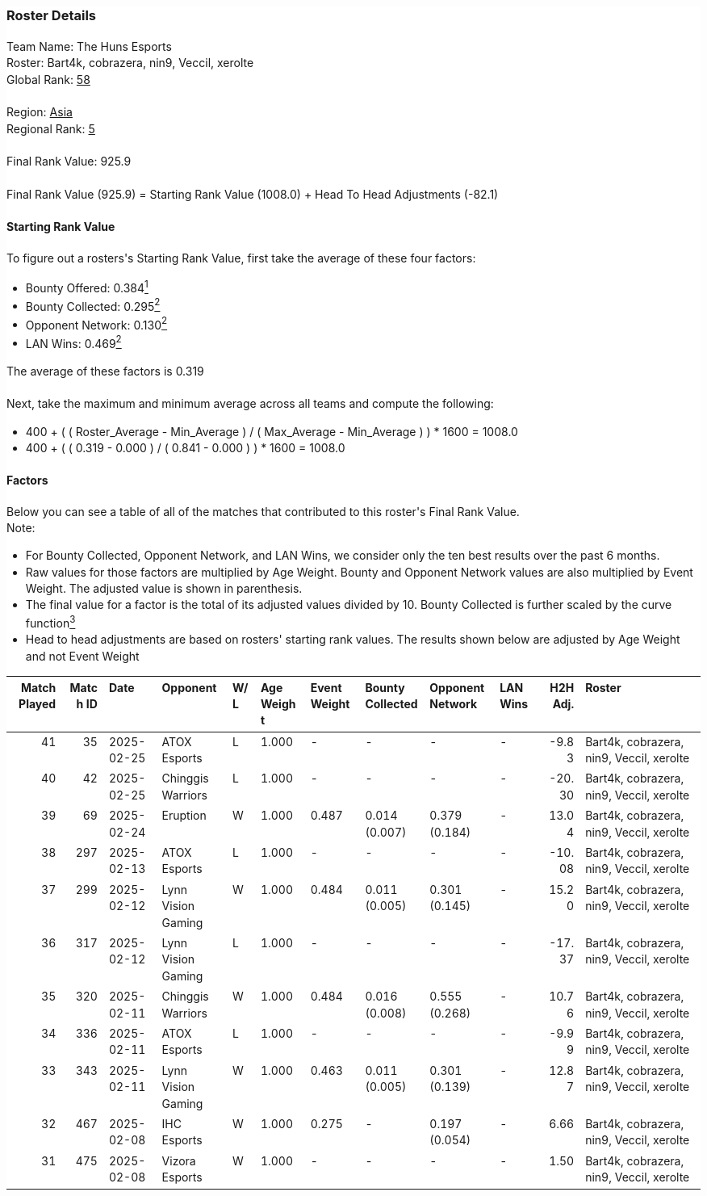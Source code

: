 ### Roster Details<br />
Team Name: The Huns Esports<br />
Roster: Bart4k, cobrazera, nin9, Veccil, xerolte<br />
Global Rank: [58](../../standings_global_2025_03_01.md)<br />
<br />
Region: [Asia]( ../../standings_asia_2025_03_01.md)<br />
Regional Rank: [5]( ../../standings_asia_2025_03_01.md)<br />
<br />
Final Rank Value:  925.9<br />
<br />
Final Rank Value (925.9) = Starting Rank Value (1008.0) + Head To Head Adjustments (-82.1)<br />

#### Starting Rank Value<br />
To figure out a rosters's Starting Rank Value, first take the average of these four factors:<br />
- Bounty Offered: 0.384[<sup>1</sup>](#table2)
- Bounty Collected: 0.295[<sup>2</sup>](#table1)
- Opponent Network: 0.130[<sup>2</sup>](#table1)
- LAN Wins: 0.469[<sup>2</sup>](#table1)

The average of these factors is 0.319<br />
<br />
Next, take the maximum and minimum average across all teams and compute the following:<br />
- 400 + ( ( Roster_Average - Min_Average ) / ( Max_Average - Min_Average ) ) * 1600 = 1008.0
- 400 + ( ( 0.319 - 0.000 ) / ( 0.841 - 0.000 ) ) * 1600 = 1008.0


#### Factors<br />
Below you can see a table of all of the matches that contributed to this roster's Final Rank Value.<br />
Note:<br />

- For Bounty Collected, Opponent Network, and LAN Wins, we consider only the ten best results over the past 6 months.
- Raw values for those factors are multiplied by Age Weight. Bounty and Opponent Network values are also multiplied by Event Weight. The adjusted value is shown in parenthesis.
- The final value for a factor is the total of its adjusted values divided by 10. Bounty Collected is further scaled by the curve function[<sup>3</sup>](#curveFunction)
- Head to head adjustments are based on rosters' starting rank values. The results shown below are adjusted by Age Weight and not Event Weight
<span id="table1"></span><br />


| Match Played | Match ID | Date       | Opponent                  | W/L | Age Weight | Event Weight | Bounty Collected | Opponent Network | LAN Wins  | H2H Adj. | Roster                                      |
| -: | -: | :- | :- | :- | :- | :- | :- | :- | :- | -: | :- |
|           41 |       35 | 2025-02-25 | ATOX Esports              | L   | 1.000      | -            | -                | -                | -         |    -9.83 | Bart4k, cobrazera, nin9, Veccil, xerolte    |
|           40 |       42 | 2025-02-25 | Chinggis Warriors         | L   | 1.000      | -            | -                | -                | -         |   -20.30 | Bart4k, cobrazera, nin9, Veccil, xerolte    |
|           39 |       69 | 2025-02-24 | Eruption                  | W   | 1.000      | 0.487        | 0.014 (0.007)    | 0.379 (0.184)    | -         |    13.04 | Bart4k, cobrazera, nin9, Veccil, xerolte    |
|           38 |      297 | 2025-02-13 | ATOX Esports              | L   | 1.000      | -            | -                | -                | -         |   -10.08 | Bart4k, cobrazera, nin9, Veccil, xerolte    |
|           37 |      299 | 2025-02-12 | Lynn Vision Gaming        | W   | 1.000      | 0.484        | 0.011 (0.005)    | 0.301 (0.145)    | -         |    15.20 | Bart4k, cobrazera, nin9, Veccil, xerolte    |
|           36 |      317 | 2025-02-12 | Lynn Vision Gaming        | L   | 1.000      | -            | -                | -                | -         |   -17.37 | Bart4k, cobrazera, nin9, Veccil, xerolte    |
|           35 |      320 | 2025-02-11 | Chinggis Warriors         | W   | 1.000      | 0.484        | 0.016 (0.008)    | 0.555 (0.268)    | -         |    10.76 | Bart4k, cobrazera, nin9, Veccil, xerolte    |
|           34 |      336 | 2025-02-11 | ATOX Esports              | L   | 1.000      | -            | -                | -                | -         |    -9.99 | Bart4k, cobrazera, nin9, Veccil, xerolte    |
|           33 |      343 | 2025-02-11 | Lynn Vision Gaming        | W   | 1.000      | 0.463        | 0.011 (0.005)    | 0.301 (0.139)    | -         |    12.87 | Bart4k, cobrazera, nin9, Veccil, xerolte    |
|           32 |      467 | 2025-02-08 | IHC Esports               | W   | 1.000      | 0.275        | -                | 0.197 (0.054)    | -         |     6.66 | Bart4k, cobrazera, nin9, Veccil, xerolte    |
|           31 |      475 | 2025-02-08 | Vizora Esports            | W   | 1.000      | -            | -                | -                | -         |     1.50 | Bart4k, cobrazera, nin9, Veccil, xerolte    |